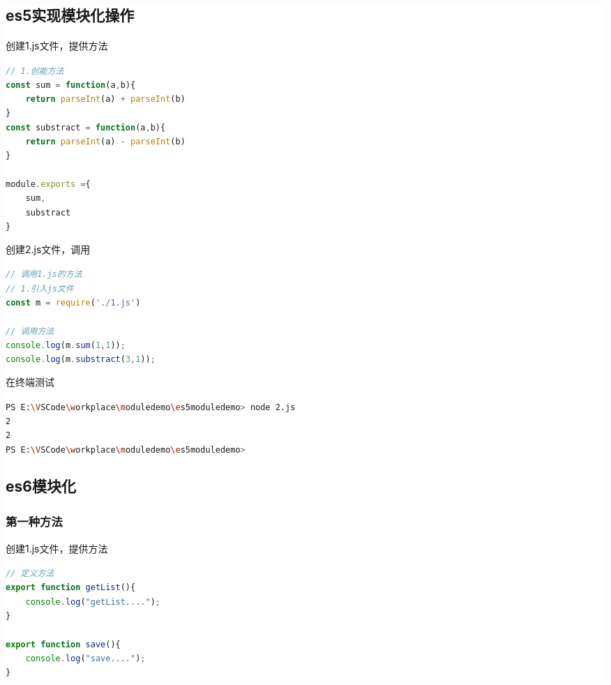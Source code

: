 

## es5实现模块化操作

创建1.js文件，提供方法

```js
// 1.创能方法
const sum = function(a,b){
    return parseInt(a) + parseInt(b)
}
const substract = function(a,b){
    return parseInt(a) - parseInt(b)
}

module.exports ={
    sum,
    substract
}
```

创建2.js文件，调用

```js
// 调用1.js的方法
// 1.引入js文件
const m = require('./1.js')

// 调用方法
console.log(m.sum(1,1));
console.log(m.substract(3,1));
```

在终端测试

```bash
PS E:\VSCode\workplace\moduledemo\es5moduledemo> node 2.js
2
2
PS E:\VSCode\workplace\moduledemo\es5moduledemo> 
```



## es6模块化

### 第一种方法

 创建1.js文件，提供方法

```js
// 定义方法
export function getList(){
    console.log("getList....");
}

export function save(){
    console.log("save....");
}
```
